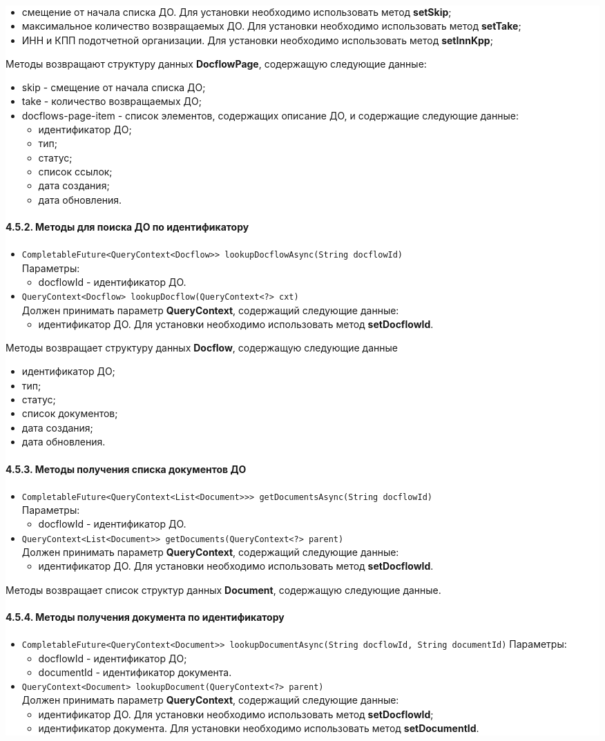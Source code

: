   - смещение от начала списка ДО. Для установки необходимо использовать метод **setSkip**;
  - максимальное количество возвращаемых ДО. Для установки необходимо использовать метод **setTake**;
  - ИНН и КПП подотчетной организации. Для установки необходимо использовать метод **setInnKpp**;

Методы возвращают структуру данных **DocflowPage**, содержащую следующие данные:  

- skip - смещение от начала списка ДО;
- take - количество возвращаемых ДО;
- docflows-page-item - список элементов, содержащих описание ДО, и содержащие следующие данные:
	- идентификатор ДО;
	- тип;
	- статус;
	- список ссылок;
	- дата создания;
	- дата обновления.

#### 4.5.2. Методы для поиска ДО по идентификатору

- `CompletableFuture<QueryContext<Docflow>> lookupDocflowAsync(String docflowId)`  
Параметры:  
  - docflowId - идентификатор ДО.
- `QueryContext<Docflow> lookupDocflow(QueryContext<?> cxt)`  
Должен принимать параметр **QueryContext**, содержащий следующие данные:  
  - идентификатор ДО. Для установки необходимо использовать метод **setDocflowId**.  

Методы возвращает структуру данных **Docflow**, содержащую следующие данные
  
- идентификатор ДО;
- тип;
- статус;
- список документов;
- дата создания;
- дата обновления.

#### 4.5.3. Методы получения списка документов ДО

- `CompletableFuture<QueryContext<List<Document>>> getDocumentsAsync(String docflowId)`  
Параметры:
  - docflowId - идентификатор ДО.
- `QueryContext<List<Document>> getDocuments(QueryContext<?> parent)`  
Должен принимать параметр **QueryContext**, содержащий следующие данные:  
  - идентификатор ДО. Для установки необходимо использовать метод **setDocflowId**.  

Методы возвращает список структур данных **Document**, содержащую следующие данные.

#### 4.5.4. Методы получения документа по идентификатору

- `CompletableFuture<QueryContext<Document>> lookupDocumentAsync(String docflowId, String documentId)`
Параметры:
  - docflowId - идентификатор ДО;
  - documentId - идентификатор документа.
- `QueryContext<Document> lookupDocument(QueryContext<?> parent)`  
Должен принимать параметр **QueryContext**, содержащий следующие данные:  
  - идентификатор ДО. Для установки необходимо использовать метод **setDocflowId**;  
  - идентификатор документа. Для установки необходимо использовать метод **setDocumentId**.
